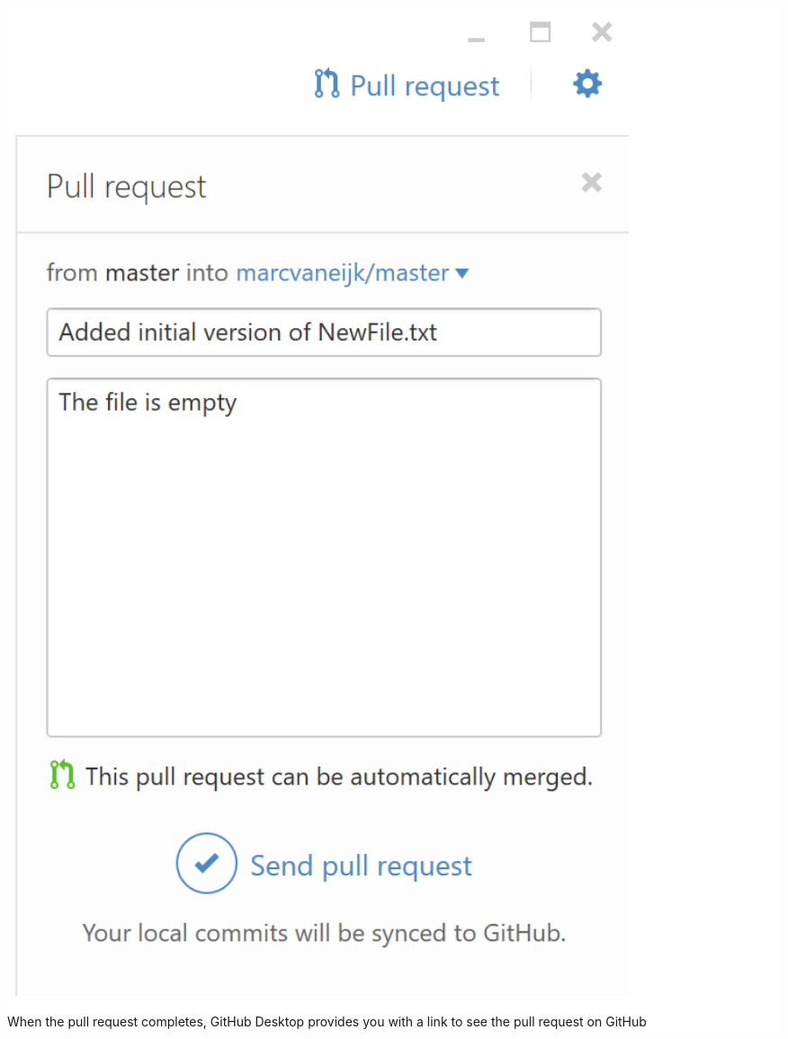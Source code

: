 <img src="/images/2016-02-03/70-GH-PR8.png" width="700">

When the pull request completes, GitHub Desktop provides you with a link to see the pull request on GitHub
